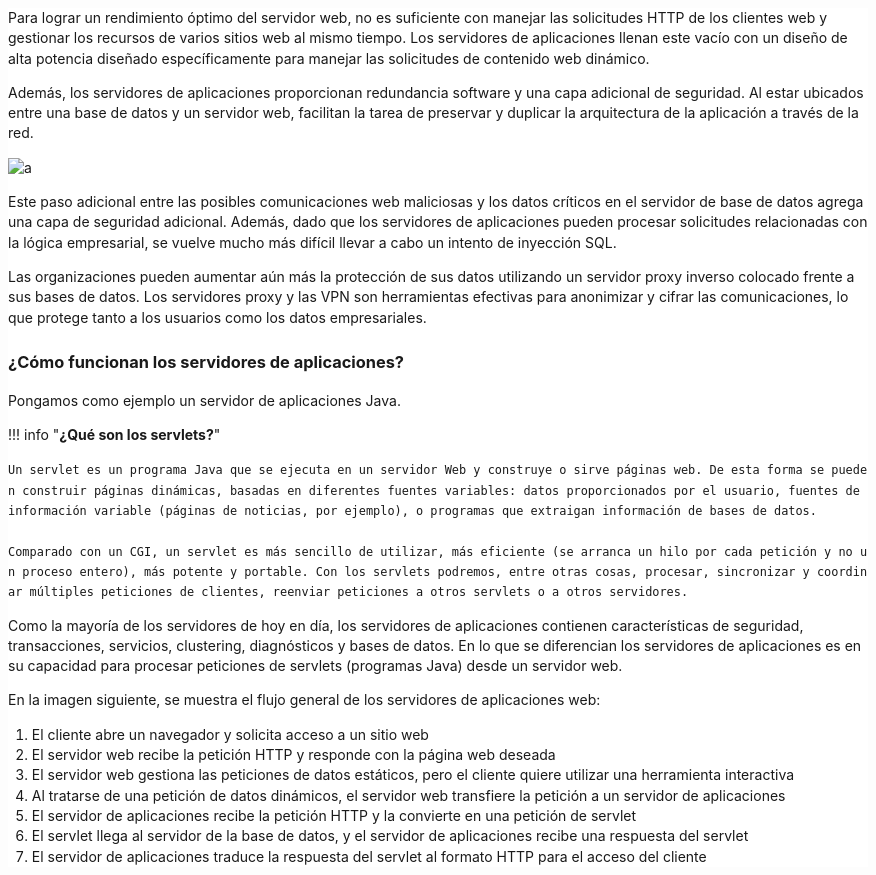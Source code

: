 Para lograr un rendimiento óptimo del servidor web, no es suficiente con manejar las solicitudes HTTP de los clientes web y gestionar los recursos de varios sitios web al mismo tiempo. Los servidores de aplicaciones llenan este vacío con un diseño de alta potencia diseñado específicamente para manejar las solicitudes de contenido web dinámico.

Además, los servidores de aplicaciones proporcionan redundancia software y una capa adicional de seguridad. Al estar ubicados entre una base de datos y un servidor web, facilitan la tarea de preservar y duplicar la arquitectura de la aplicación a través de la red. 

![a](../img/serv_apl.png)

Este paso adicional entre las posibles comunicaciones web maliciosas y los datos críticos en el servidor de base de datos agrega una capa de seguridad adicional. Además, dado que los servidores de aplicaciones pueden procesar solicitudes relacionadas con la lógica empresarial, se vuelve mucho más difícil llevar a cabo un intento de inyección SQL.

Las organizaciones pueden aumentar aún más la protección de sus datos utilizando un servidor proxy inverso colocado frente a sus bases de datos. Los servidores proxy y las VPN son herramientas efectivas para anonimizar y cifrar las comunicaciones, lo que protege tanto a los usuarios como los datos empresariales.

### ¿Cómo funcionan los servidores de aplicaciones? 

Pongamos como ejemplo un servidor de aplicaciones Java.

!!! info "**¿Qué son los servlets?**" 

    Un servlet es un programa Java que se ejecuta en un servidor Web y construye o sirve páginas web. De esta forma se pueden construir páginas dinámicas, basadas en diferentes fuentes variables: datos proporcionados por el usuario, fuentes de información variable (páginas de noticias, por ejemplo), o programas que extraigan información de bases de datos.

    Comparado con un CGI, un servlet es más sencillo de utilizar, más eficiente (se arranca un hilo por cada petición y no un proceso entero), más potente y portable. Con los servlets podremos, entre otras cosas, procesar, sincronizar y coordinar múltiples peticiones de clientes, reenviar peticiones a otros servlets o a otros servidores.

Como la mayoría de los servidores de hoy en día, los servidores de aplicaciones contienen características de seguridad, transacciones, servicios, clustering, diagnósticos y bases de datos. En lo que se diferencian los servidores de aplicaciones es en su capacidad para procesar peticiones de servlets (programas Java) desde un servidor web.

En la imagen siguiente, se muestra el flujo general de los servidores de aplicaciones web:

1. El cliente abre un navegador y solicita acceso a un sitio web
2. El servidor web recibe la petición HTTP y responde con la página web deseada
3. El servidor web gestiona las peticiones de datos estáticos, pero el cliente quiere utilizar una herramienta interactiva
4. Al tratarse de una petición de datos dinámicos, el servidor web transfiere la petición a un servidor de aplicaciones
5. El servidor de aplicaciones recibe la petición HTTP y la convierte en una petición de servlet
6. El servlet llega al servidor de la base de datos, y el servidor de aplicaciones recibe una respuesta del servlet
7. El servidor de aplicaciones traduce la respuesta del servlet al formato HTTP para el acceso del cliente
